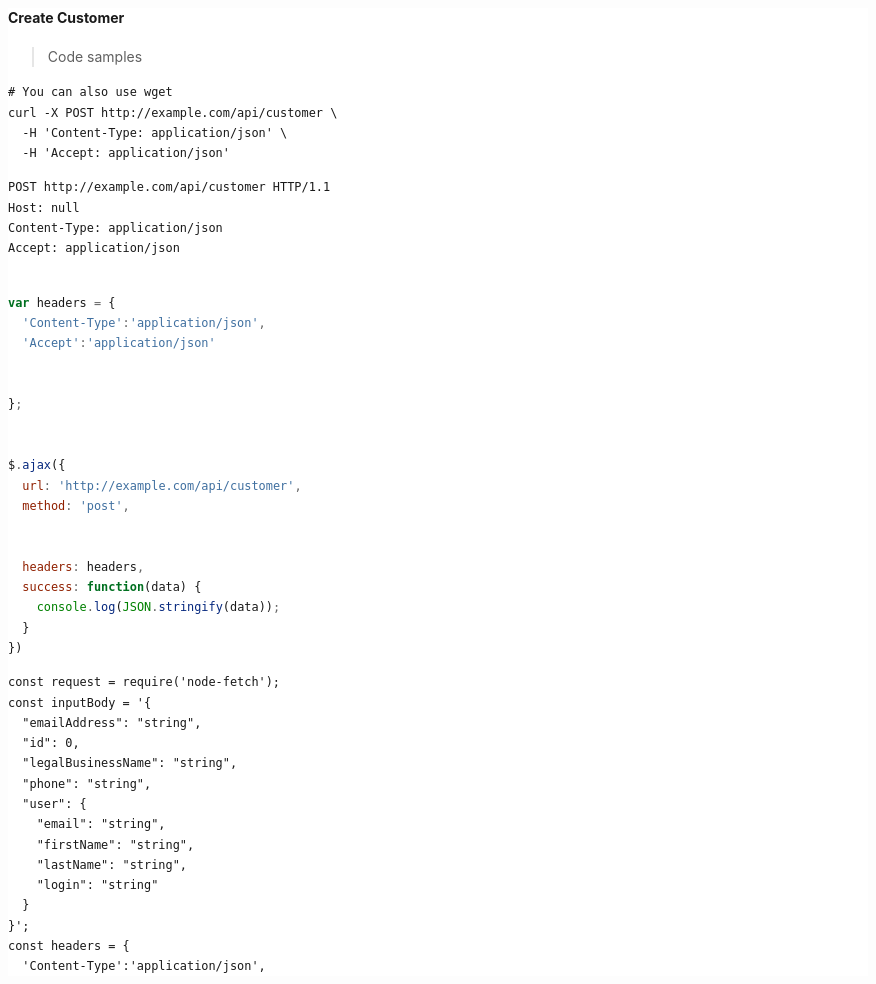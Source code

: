 


#### Create Customer


<a id="opIdregisterNewUsingPOST"></a>


> Code samples


```shell
# You can also use wget
curl -X POST http://example.com/api/customer \
  -H 'Content-Type: application/json' \
  -H 'Accept: application/json'

```


```http
POST http://example.com/api/customer HTTP/1.1
Host: null
Content-Type: application/json
Accept: application/json


```


```javascript
var headers = {
  'Content-Type':'application/json',
  'Accept':'application/json'


};


$.ajax({
  url: 'http://example.com/api/customer',
  method: 'post',


  headers: headers,
  success: function(data) {
    console.log(JSON.stringify(data));
  }
})


```


```javascript--nodejs
const request = require('node-fetch');
const inputBody = '{
  "emailAddress": "string",
  "id": 0,
  "legalBusinessName": "string",
  "phone": "string",
  "user": {
    "email": "string",
    "firstName": "string",
    "lastName": "string",
    "login": "string"
  }
}';
const headers = {
  'Content-Type':'application/json',
```